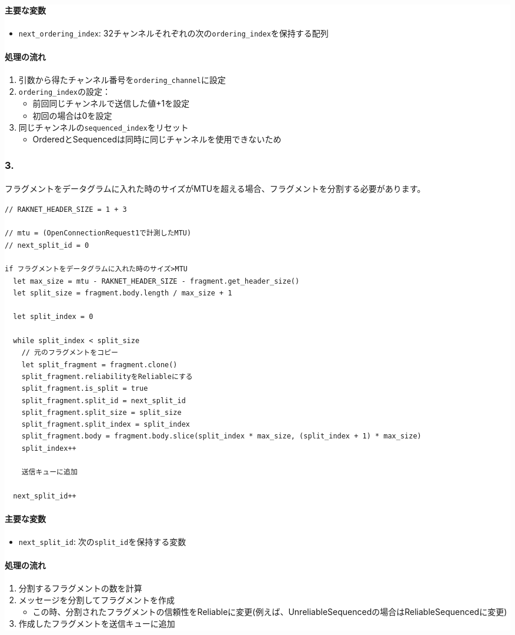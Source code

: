 #### 主要な変数

- `next_ordering_index`: 32チャンネルそれぞれの次の`ordering_index`を保持する配列

#### 処理の流れ

1. 引数から得たチャンネル番号を`ordering_channel`に設定
2. `ordering_index`の設定：
   - 前回同じチャンネルで送信した値+1を設定
   - 初回の場合は0を設定
3. 同じチャンネルの`sequenced_index`をリセット
   - OrderedとSequencedは同時に同じチャンネルを使用できないため

### 3.

フラグメントをデータグラムに入れた時のサイズがMTUを超える場合、フラグメントを分割する必要があります。

```plaintext
// RAKNET_HEADER_SIZE = 1 + 3

// mtu = (OpenConnectionRequest1で計測したMTU)
// next_split_id = 0

if フラグメントをデータグラムに入れた時のサイズ>MTU
  let max_size = mtu - RAKNET_HEADER_SIZE - fragment.get_header_size()
  let split_size = fragment.body.length / max_size + 1

  let split_index = 0

  while split_index < split_size
    // 元のフラグメントをコピー
    let split_fragment = fragment.clone()
    split_fragment.reliabilityをReliableにする
    split_fragment.is_split = true
    split_fragment.split_id = next_split_id
    split_fragment.split_size = split_size
    split_fragment.split_index = split_index
    split_fragment.body = fragment.body.slice(split_index * max_size, (split_index + 1) * max_size)
    split_index++

    送信キューに追加
  
  next_split_id++
```

#### 主要な変数

- `next_split_id`: 次の`split_id`を保持する変数

#### 処理の流れ

1. 分割するフラグメントの数を計算
2. メッセージを分割してフラグメントを作成
   -  この時、分割されたフラグメントの信頼性をReliableに変更(例えば、UnreliableSequencedの場合はReliableSequencedに変更)
3. 作成したフラグメントを送信キューに追加
